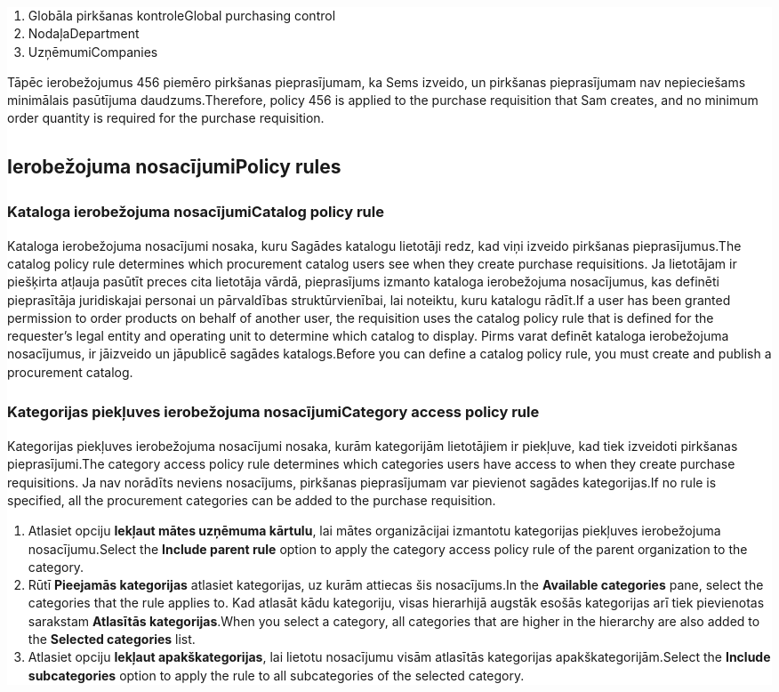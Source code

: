 1.  <span data-ttu-id="45e37-151">Globāla pirkšanas kontrole</span><span class="sxs-lookup"><span data-stu-id="45e37-151">Global purchasing control</span></span>
2.  <span data-ttu-id="45e37-152">Nodaļa</span><span class="sxs-lookup"><span data-stu-id="45e37-152">Department</span></span>
3.  <span data-ttu-id="45e37-153">Uzņēmumi</span><span class="sxs-lookup"><span data-stu-id="45e37-153">Companies</span></span>

<span data-ttu-id="45e37-154">Tāpēc ierobežojumus 456 piemēro pirkšanas pieprasījumam, ka Sems izveido, un pirkšanas pieprasījumam nav nepieciešams minimālais pasūtījuma daudzums.</span><span class="sxs-lookup"><span data-stu-id="45e37-154">Therefore, policy 456 is applied to the purchase requisition that Sam creates, and no minimum order quantity is required for the purchase requisition.</span></span>

## <a name="policy-rules"></a><span data-ttu-id="45e37-155">Ierobežojuma nosacījumi</span><span class="sxs-lookup"><span data-stu-id="45e37-155">Policy rules</span></span>
### <a name="catalog-policy-rule"></a><span data-ttu-id="45e37-156">Kataloga ierobežojuma nosacījumi</span><span class="sxs-lookup"><span data-stu-id="45e37-156">Catalog policy rule</span></span>

<span data-ttu-id="45e37-157">Kataloga ierobežojuma nosacījumi nosaka, kuru Sagādes katalogu lietotāji redz, kad viņi izveido pirkšanas pieprasījumus.</span><span class="sxs-lookup"><span data-stu-id="45e37-157">The catalog policy rule determines which procurement catalog users see when they create purchase requisitions.</span></span> <span data-ttu-id="45e37-158">Ja lietotājam ir piešķirta atļauja pasūtīt preces cita lietotāja vārdā, pieprasījums izmanto kataloga ierobežojuma nosacījumus, kas definēti pieprasītāja juridiskajai personai un pārvaldības struktūrvienībai, lai noteiktu, kuru katalogu rādīt.</span><span class="sxs-lookup"><span data-stu-id="45e37-158">If a user has been granted permission to order products on behalf of another user, the requisition uses the catalog policy rule that is defined for the requester’s legal entity and operating unit to determine which catalog to display.</span></span> <span data-ttu-id="45e37-159">Pirms varat definēt kataloga ierobežojuma nosacījumus, ir jāizveido un jāpublicē sagādes katalogs.</span><span class="sxs-lookup"><span data-stu-id="45e37-159">Before you can define a catalog policy rule, you must create and publish a procurement catalog.</span></span>

### <a name="category-access-policy-rule"></a><span data-ttu-id="45e37-160">Kategorijas piekļuves ierobežojuma nosacījumi</span><span class="sxs-lookup"><span data-stu-id="45e37-160">Category access policy rule</span></span>

<span data-ttu-id="45e37-161">Kategorijas piekļuves ierobežojuma nosacījumi nosaka, kurām kategorijām lietotājiem ir piekļuve, kad tiek izveidoti pirkšanas pieprasījumi.</span><span class="sxs-lookup"><span data-stu-id="45e37-161">The category access policy rule determines which categories users have access to when they create purchase requisitions.</span></span> <span data-ttu-id="45e37-162">Ja nav norādīts neviens nosacījums, pirkšanas pieprasījumam var pievienot sagādes kategorijas.</span><span class="sxs-lookup"><span data-stu-id="45e37-162">If no rule is specified, all the procurement categories can be added to the purchase requisition.</span></span>

1.  <span data-ttu-id="45e37-163">Atlasiet opciju **Iekļaut mātes uzņēmuma kārtulu**, lai mātes organizācijai izmantotu kategorijas piekļuves ierobežojuma nosacījumu.</span><span class="sxs-lookup"><span data-stu-id="45e37-163">Select the **Include parent rule** option to apply the category access policy rule of the parent organization to the category.</span></span>
2.  <span data-ttu-id="45e37-164">Rūtī **Pieejamās kategorijas** atlasiet kategorijas, uz kurām attiecas šis nosacījums.</span><span class="sxs-lookup"><span data-stu-id="45e37-164">In the **Available categories** pane, select the categories that the rule applies to.</span></span> <span data-ttu-id="45e37-165">Kad atlasāt kādu kategoriju, visas hierarhijā augstāk esošās kategorijas arī tiek pievienotas sarakstam **Atlasītās kategorijas**.</span><span class="sxs-lookup"><span data-stu-id="45e37-165">When you select a category, all categories that are higher in the hierarchy are also added to the **Selected categories** list.</span></span>
3.  <span data-ttu-id="45e37-166">Atlasiet opciju **Iekļaut apakškategorijas**, lai lietotu nosacījumu visām atlasītās kategorijas apakškategorijām.</span><span class="sxs-lookup"><span data-stu-id="45e37-166">Select the **Include subcategories** option to apply the rule to all subcategories of the selected category.</span></span>
